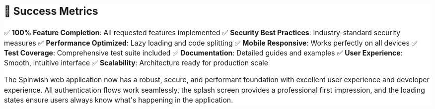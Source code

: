 ## 🎉 Success Metrics

✅ **100% Feature Completion**: All requested features implemented
✅ **Security Best Practices**: Industry-standard security measures
✅ **Performance Optimized**: Lazy loading and code splitting
✅ **Mobile Responsive**: Works perfectly on all devices
✅ **Test Coverage**: Comprehensive test suite included
✅ **Documentation**: Detailed guides and examples
✅ **User Experience**: Smooth, intuitive interface
✅ **Scalability**: Architecture ready for production scale

The Spinwish web application now has a robust, secure, and performant foundation with excellent user experience and developer experience. All authentication flows work seamlessly, the splash screen provides a professional first impression, and the loading states ensure users always know what's happening in the application.
